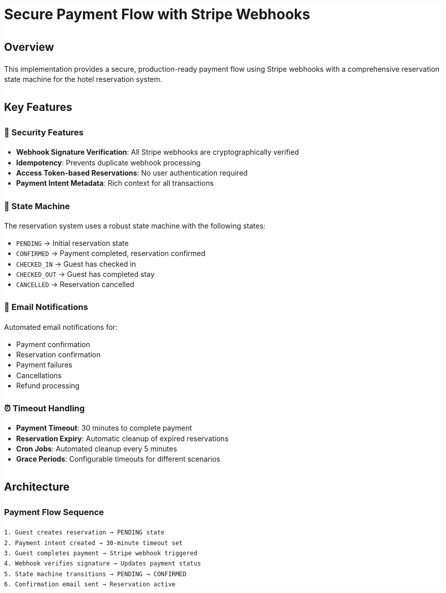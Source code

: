 # Secure Payment Flow with Stripe Webhooks

## Overview

This implementation provides a secure, production-ready payment flow using Stripe webhooks with a comprehensive reservation state machine for the hotel reservation system.

## Key Features

### 🔐 Security Features
- **Webhook Signature Verification**: All Stripe webhooks are cryptographically verified
- **Idempotency**: Prevents duplicate webhook processing
- **Access Token-based Reservations**: No user authentication required
- **Payment Intent Metadata**: Rich context for all transactions

### 🔄 State Machine
The reservation system uses a robust state machine with the following states:
- `PENDING` → Initial reservation state
- `CONFIRMED` → Payment completed, reservation confirmed
- `CHECKED_IN` → Guest has checked in
- `CHECKED_OUT` → Guest has completed stay
- `CANCELLED` → Reservation cancelled

### 📧 Email Notifications
Automated email notifications for:
- Payment confirmation
- Reservation confirmation  
- Payment failures
- Cancellations
- Refund processing

### ⏰ Timeout Handling
- **Payment Timeout**: 30 minutes to complete payment
- **Reservation Expiry**: Automatic cleanup of expired reservations
- **Cron Jobs**: Automated cleanup every 5 minutes
- **Grace Periods**: Configurable timeouts for different scenarios

## Architecture

### Payment Flow Sequence

```
1. Guest creates reservation → PENDING state
2. Payment intent created → 30-minute timeout set
3. Guest completes payment → Stripe webhook triggered
4. Webhook verifies signature → Updates payment status
5. State machine transitions → PENDING → CONFIRMED
6. Confirmation email sent → Reservation active
```
